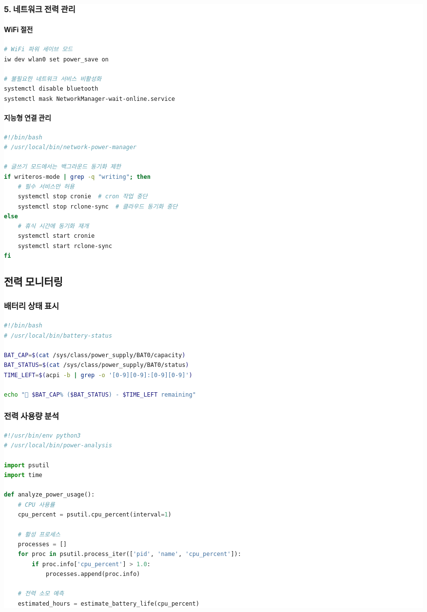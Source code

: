 ### 5. 네트워크 전력 관리

#### WiFi 절전
```bash
# WiFi 파워 세이브 모드
iw dev wlan0 set power_save on

# 불필요한 네트워크 서비스 비활성화
systemctl disable bluetooth
systemctl mask NetworkManager-wait-online.service
```

#### 지능형 연결 관리
```bash
#!/bin/bash
# /usr/local/bin/network-power-manager

# 글쓰기 모드에서는 백그라운드 동기화 제한
if writeros-mode | grep -q "writing"; then
    # 필수 서비스만 허용
    systemctl stop cronie  # cron 작업 중단
    systemctl stop rclone-sync  # 클라우드 동기화 중단
else
    # 휴식 시간에 동기화 재개
    systemctl start cronie
    systemctl start rclone-sync
fi
```

## 전력 모니터링

### 배터리 상태 표시
```bash
#!/bin/bash
# /usr/local/bin/battery-status

BAT_CAP=$(cat /sys/class/power_supply/BAT0/capacity)
BAT_STATUS=$(cat /sys/class/power_supply/BAT0/status)
TIME_LEFT=$(acpi -b | grep -o '[0-9][0-9]:[0-9][0-9]')

echo "🔋 $BAT_CAP% ($BAT_STATUS) - $TIME_LEFT remaining"
```

### 전력 사용량 분석
```python
#!/usr/bin/env python3
# /usr/local/bin/power-analysis

import psutil
import time

def analyze_power_usage():
    # CPU 사용률
    cpu_percent = psutil.cpu_percent(interval=1)
    
    # 활성 프로세스
    processes = []
    for proc in psutil.process_iter(['pid', 'name', 'cpu_percent']):
        if proc.info['cpu_percent'] > 1.0:
            processes.append(proc.info)
    
    # 전력 소모 예측
    estimated_hours = estimate_battery_life(cpu_percent)
```